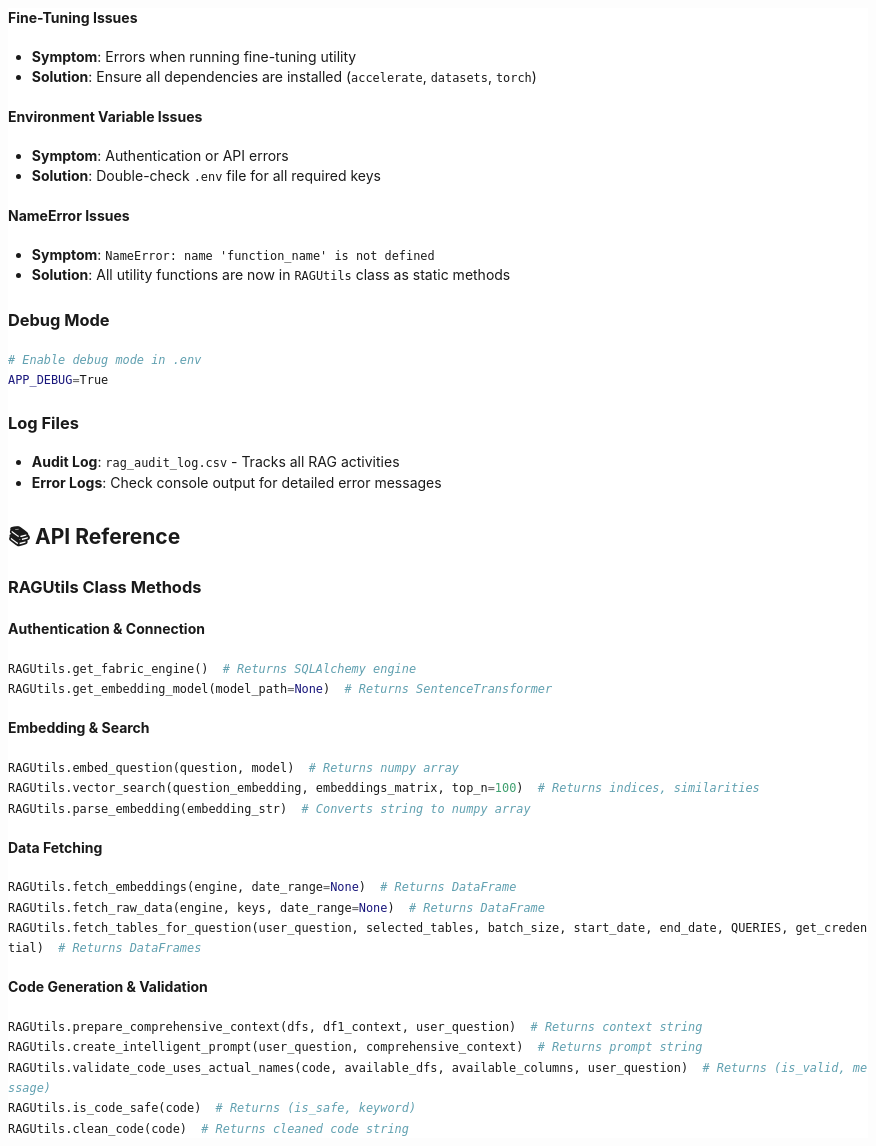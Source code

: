 #### Fine-Tuning Issues
- **Symptom**: Errors when running fine-tuning utility
- **Solution**: Ensure all dependencies are installed (`accelerate`, `datasets`, `torch`)

#### Environment Variable Issues
- **Symptom**: Authentication or API errors
- **Solution**: Double-check `.env` file for all required keys

#### NameError Issues
- **Symptom**: `NameError: name 'function_name' is not defined`
- **Solution**: All utility functions are now in `RAGUtils` class as static methods

### Debug Mode
```bash
# Enable debug mode in .env
APP_DEBUG=True
```

### Log Files
- **Audit Log**: `rag_audit_log.csv` - Tracks all RAG activities
- **Error Logs**: Check console output for detailed error messages

## 📚 API Reference

### RAGUtils Class Methods

#### Authentication & Connection
```python
RAGUtils.get_fabric_engine()  # Returns SQLAlchemy engine
RAGUtils.get_embedding_model(model_path=None)  # Returns SentenceTransformer
```

#### Embedding & Search
```python
RAGUtils.embed_question(question, model)  # Returns numpy array
RAGUtils.vector_search(question_embedding, embeddings_matrix, top_n=100)  # Returns indices, similarities
RAGUtils.parse_embedding(embedding_str)  # Converts string to numpy array
```

#### Data Fetching
```python
RAGUtils.fetch_embeddings(engine, date_range=None)  # Returns DataFrame
RAGUtils.fetch_raw_data(engine, keys, date_range=None)  # Returns DataFrame
RAGUtils.fetch_tables_for_question(user_question, selected_tables, batch_size, start_date, end_date, QUERIES, get_credential)  # Returns DataFrames
```

#### Code Generation & Validation
```python
RAGUtils.prepare_comprehensive_context(dfs, df1_context, user_question)  # Returns context string
RAGUtils.create_intelligent_prompt(user_question, comprehensive_context)  # Returns prompt string
RAGUtils.validate_code_uses_actual_names(code, available_dfs, available_columns, user_question)  # Returns (is_valid, message)
RAGUtils.is_code_safe(code)  # Returns (is_safe, keyword)
RAGUtils.clean_code(code)  # Returns cleaned code string
```
